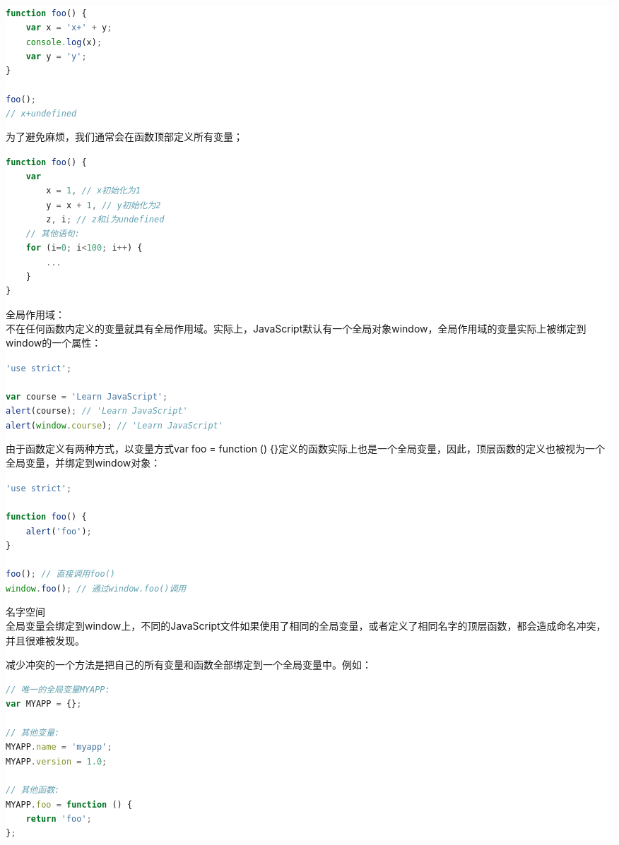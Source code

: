 ```JavaScript
function foo() {
	var x = 'x+' + y;
	console.log(x);
	var y = 'y';
}

foo();
// x+undefined
```

为了避免麻烦，我们通常会在函数顶部定义所有变量；

```JavaScript
function foo() {
    var
        x = 1, // x初始化为1
        y = x + 1, // y初始化为2
        z, i; // z和i为undefined
    // 其他语句:
    for (i=0; i<100; i++) {
        ...
    }
}
```

全局作用域：  
不在任何函数内定义的变量就具有全局作用域。实际上，JavaScript默认有一个全局对象window，全局作用域的变量实际上被绑定到window的一个属性：

```JavaScript
'use strict';

var course = 'Learn JavaScript';
alert(course); // 'Learn JavaScript'
alert(window.course); // 'Learn JavaScript'
```

由于函数定义有两种方式，以变量方式var foo = function () {}定义的函数实际上也是一个全局变量，因此，顶层函数的定义也被视为一个全局变量，并绑定到window对象：

```JavaScript
'use strict';

function foo() {
    alert('foo');
}

foo(); // 直接调用foo()
window.foo(); // 通过window.foo()调用
```

名字空间  
全局变量会绑定到window上，不同的JavaScript文件如果使用了相同的全局变量，或者定义了相同名字的顶层函数，都会造成命名冲突，并且很难被发现。

减少冲突的一个方法是把自己的所有变量和函数全部绑定到一个全局变量中。例如：

```JavaScript
// 唯一的全局变量MYAPP:
var MYAPP = {};

// 其他变量:
MYAPP.name = 'myapp';
MYAPP.version = 1.0;

// 其他函数:
MYAPP.foo = function () {
    return 'foo';
};
```
